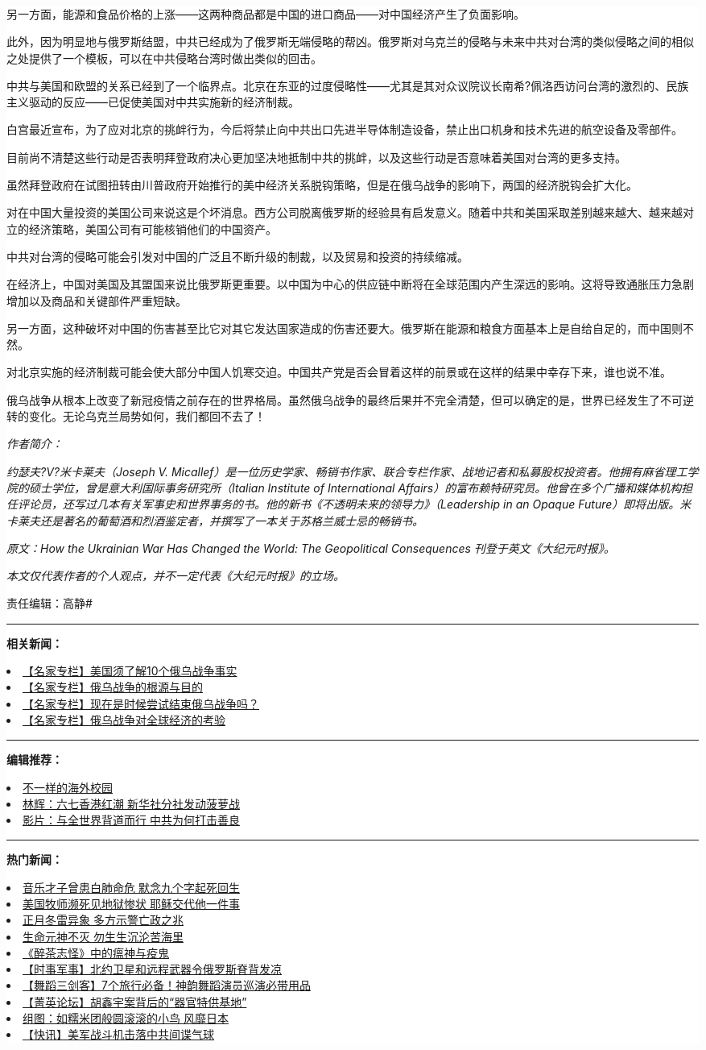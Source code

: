 <p>另一方面，能源和食品价格的上涨——这两种商品都是中国的进口商品——对中国经济产生了负面影响。</p>
<p>此外，因为明显地与俄罗斯结盟，中共已经成为了俄罗斯无端侵略的帮凶。俄罗斯对乌克兰的侵略与未来中共对台湾的类似侵略之间的相似之处提供了一个模板，可以在中共侵略台湾时做出类似的回击。</p>
<p>中共与美国和欧盟的关系已经到了一个临界点。北京在东亚的过度侵略性——尤其是其对众议院议长南希?佩洛西访问台湾的激烈的、民族主义驱动的反应——已促使美国对中共实施新的经济制裁。</p>
<p>白宫最近宣布，为了应对北京的挑衅行为，今后将禁止向中共出口先进半导体制造设备，禁止出口机身和技术先进的航空设备及零部件。</p>
<p>目前尚不清楚这些行动是否表明拜登政府决心更加坚决地抵制中共的挑衅，以及这些行动是否意味着美国对台湾的更多支持。</p>
<p>虽然拜登政府在试图扭转由川普政府开始推行的美中经济关系脱钩策略，但是在俄乌战争的影响下，两国的经济脱钩会扩大化。</p>
<p>对在中国大量投资的美国公司来说这是个坏消息。西方公司脱离俄罗斯的经验具有启发意义。随着中共和美国采取差别越来越大、越来越对立的经济策略，美国公司有可能核销他们的中国资产。</p>
<p>中共对台湾的侵略可能会引发对中国的广泛且不断升级的制裁，以及贸易和投资的持续缩减。</p>
<p>在经济上，中国对美国及其盟国来说比俄罗斯更重要。以中国为中心的供应链中断将在全球范围内产生深远的影响。这将导致通胀压力急剧增加以及商品和关键部件严重短缺。</p>
<p>另一方面，这种破坏对中国的伤害甚至比它对其它发达国家造成的伤害还要大。俄罗斯在能源和粮食方面基本上是自给自足的，而中国则不然。</p>
<p>对北京实施的经济制裁可能会使大部分中国人饥寒交迫。中国共产党是否会冒着这样的前景或在这样的结果中幸存下来，谁也说不准。</p>
<p>俄乌战争从根本上改变了新冠疫情之前存在的世界格局。虽然俄乌战争的最终后果并不完全清楚，但可以确定的是，世界已经发生了不可逆转的变化。无论乌克兰局势如何，我们都回不去了！</p>
<p><em>作者简介：</em></p>
<p><em>约瑟夫?V?米卡莱夫（Joseph V. Micallef）是一位历史学家、畅销书作家、联合专栏作家、战地记者和私募股权投资者。他拥有麻省理工学院的硕士学位，曾是意大利国际事务研究所（Italian Institute of International Affairs）的富布赖特研究员。他曾在多个广播和媒体机构担任评论员，还写过几本有关军事史和世界事务的书。他的新书《不透明未来的领导力》（Leadership in an Opaque Future）即将出版。米卡莱夫还是著名的葡萄酒和烈酒鉴定者，并撰写了一本关于苏格兰威士忌的畅销书。</em></p>
<p><em>原文：<ahref="https://www.theepochtimes.com/how-the-ukrainian-war-has-changed-the-world-the-geopolitical-consequences_4740793.md#1">How the Ukrainian War Has Changed the World: The Geopolitical Consequences </a>刊登于英文《大纪元时报》。</em></p>
<p><em>本文仅代表作者的个人观点，并不一定代表《大纪元时报》的立场。</em></p>
<p>责任编辑：高静#</p>
	
<hr>


<strong>相关新闻：</strong>
<li><a href="https://github.com/19920513/djy/blob/master/gb/22/3/21/n13662416.md#1">【名家专栏】美国须了解10个俄乌战争事实</a></li>
<li><a href="https://github.com/19920513/djy/blob/master/gb/22/6/20/n13763508.md#1">【名家专栏】俄乌战争的根源与目的</a></li>
<li><a href="https://github.com/19920513/djy/blob/master/gb/22/8/22/n13807723.md#1">【名家专栏】现在是时候尝试结束俄乌战争吗？</a></li>
<li><a href="https://github.com/19920513/djy/blob/master/gb/22/9/13/n13824072.md#1">【名家专栏】俄乌战争对全球经济的考验</a></li>
<hr>


<strong>编辑推荐：</strong>
<li><a href="https://github.com/19920513/djy/blob/master/gb/18/6/9/n10469652.md?dfh#1" target="_blank">不一样的海外校园</a></li><li><a href="https://github.com/tsiac2612/djy/blob/master/gb/19/8/23/n11473593.md#1" target="_blank">林辉：六七香港红潮 新华社分社发动菠萝战</a></li><li><a href="https://github.com/tsiac2612/djy/blob/master/gb/19/1/24/n10998917.md#1" target="_blank">影片：与全世界背道而行 中共为何打击善良</a></li>
<hr>

<strong>热门新闻：</strong>
<li><a href="https://github.com/19920513/djy/blob/master/gb/23/2/2/n13920654.md#1">音乐才子曾患白肺命危 默念九个字起死回生</a></li>
<li><a href="https://github.com/19920513/djy/blob/master/gb/23/2/5/n13922806.md#1">美国牧师濒死见地狱惨状 耶稣交代他一件事</a></li>
<li><a href="https://github.com/19920513/djy/blob/master/gb/23/1/29/n13917669.md#1">正月冬雷异象 多方示警亡政之兆</a></li>
<li><a href="https://github.com/19920513/djy/blob/master/gb/23/1/29/n13917512.md#1">生命元神不灭 勿生生沉沦苦海里</a></li>
<li><a href="https://github.com/19920513/djy/blob/master/gb/23/1/27/n13916691.md#1">《醉茶志怪》中的瘟神与疫鬼</a></li>
<li><a href="https://github.com/19920513/djy/blob/master/gb/23/2/5/n13922868.md#1">【时事军事】北约卫星和远程武器令俄罗斯脊背发凉</a></li>
<li><a href="https://github.com/19920513/djy/blob/master/gb/23/2/4/n13922661.md#1">【舞蹈三剑客】7个旅行必备！神韵舞蹈演员巡演必带用品</a></li>
<li><a href="https://github.com/19920513/djy/blob/master/gb/23/2/4/n13922698.md#1">【菁英论坛】胡鑫宇案背后的“器官特供基地”</a></li>
<li><a href="https://github.com/19920513/djy/blob/master/gb/23/2/4/n13922242.md#1">组图：如糯米团般圆滚滚的小鸟 风靡日本</a></li>
<li><a href="https://github.com/19920513/djy/blob/master/gb/23/2/4/n13922665.md#1">【快讯】美军战斗机击落中共间谍气球</a></li>